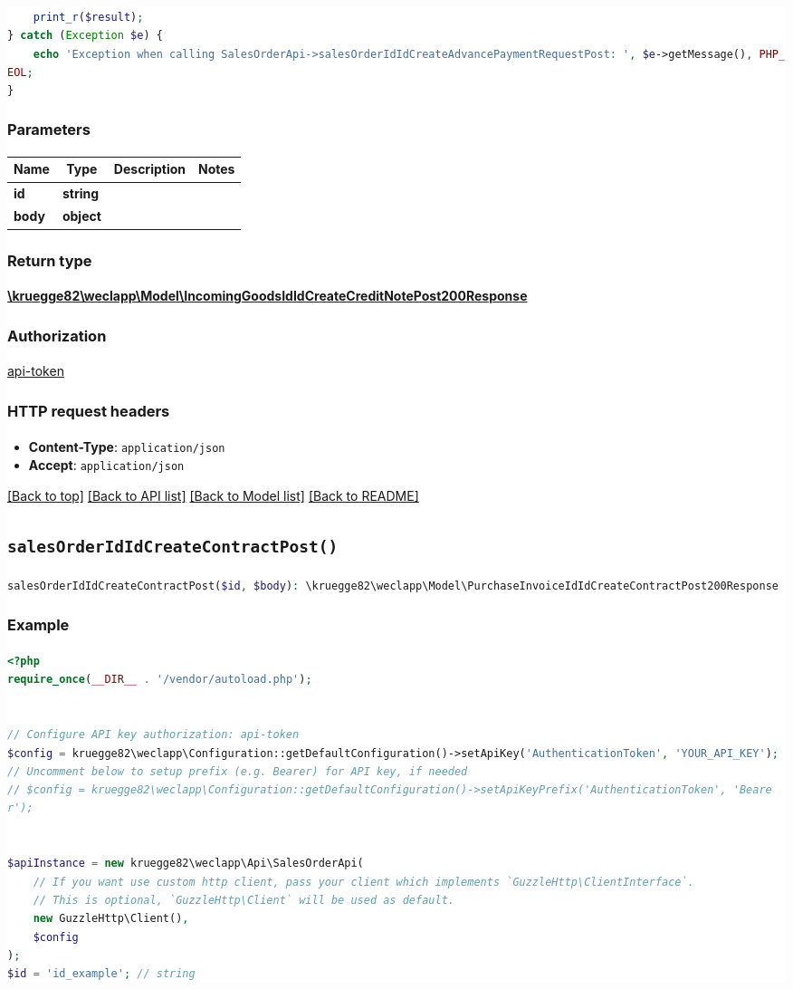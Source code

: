 ```php
    print_r($result);
} catch (Exception $e) {
    echo 'Exception when calling SalesOrderApi->salesOrderIdIdCreateAdvancePaymentRequestPost: ', $e->getMessage(), PHP_EOL;
}
```

### Parameters

| Name | Type | Description  | Notes |
| ------------- | ------------- | ------------- | ------------- |
| **id** | **string**|  | |
| **body** | **object**|  | |

### Return type

[**\kruegge82\weclapp\Model\IncomingGoodsIdIdCreateCreditNotePost200Response**](../Model/IncomingGoodsIdIdCreateCreditNotePost200Response.md)

### Authorization

[api-token](../../README.md#api-token)

### HTTP request headers

- **Content-Type**: `application/json`
- **Accept**: `application/json`

[[Back to top]](#) [[Back to API list]](../../README.md#endpoints)
[[Back to Model list]](../../README.md#models)
[[Back to README]](../../README.md)

## `salesOrderIdIdCreateContractPost()`

```php
salesOrderIdIdCreateContractPost($id, $body): \kruegge82\weclapp\Model\PurchaseInvoiceIdIdCreateContractPost200Response
```



### Example

```php
<?php
require_once(__DIR__ . '/vendor/autoload.php');


// Configure API key authorization: api-token
$config = kruegge82\weclapp\Configuration::getDefaultConfiguration()->setApiKey('AuthenticationToken', 'YOUR_API_KEY');
// Uncomment below to setup prefix (e.g. Bearer) for API key, if needed
// $config = kruegge82\weclapp\Configuration::getDefaultConfiguration()->setApiKeyPrefix('AuthenticationToken', 'Bearer');


$apiInstance = new kruegge82\weclapp\Api\SalesOrderApi(
    // If you want use custom http client, pass your client which implements `GuzzleHttp\ClientInterface`.
    // This is optional, `GuzzleHttp\Client` will be used as default.
    new GuzzleHttp\Client(),
    $config
);
$id = 'id_example'; // string
```